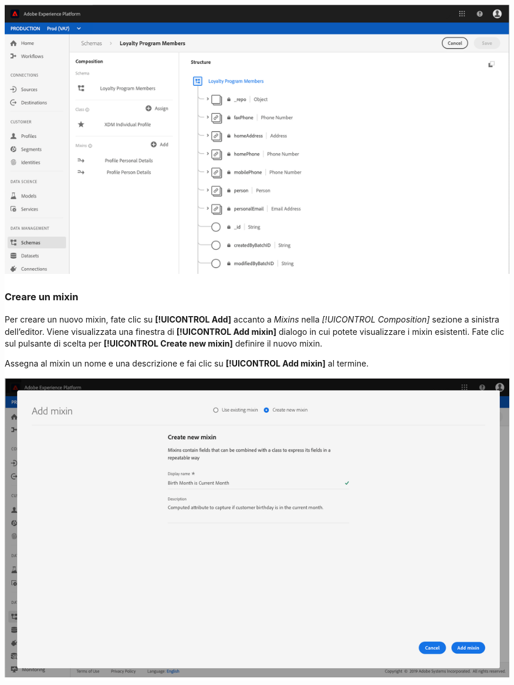 ![](../images/computed-attributes/Schema-Editor.png)

### Creare un mixin

Per creare un nuovo mixin, fate clic su **[!UICONTROL Add]** accanto a *Mixins* nella *[!UICONTROL Composition]* sezione a sinistra dell’editor. Viene visualizzata una finestra di **[!UICONTROL Add mixin]** dialogo in cui potete visualizzare i mixin esistenti. Fate clic sul pulsante di scelta per **[!UICONTROL Create new mixin]** definire il nuovo mixin.

Assegna al mixin un nome e una descrizione e fai clic su **[!UICONTROL Add mixin]** al termine.

![](../images/computed-attributes/Add-mixin.png)
